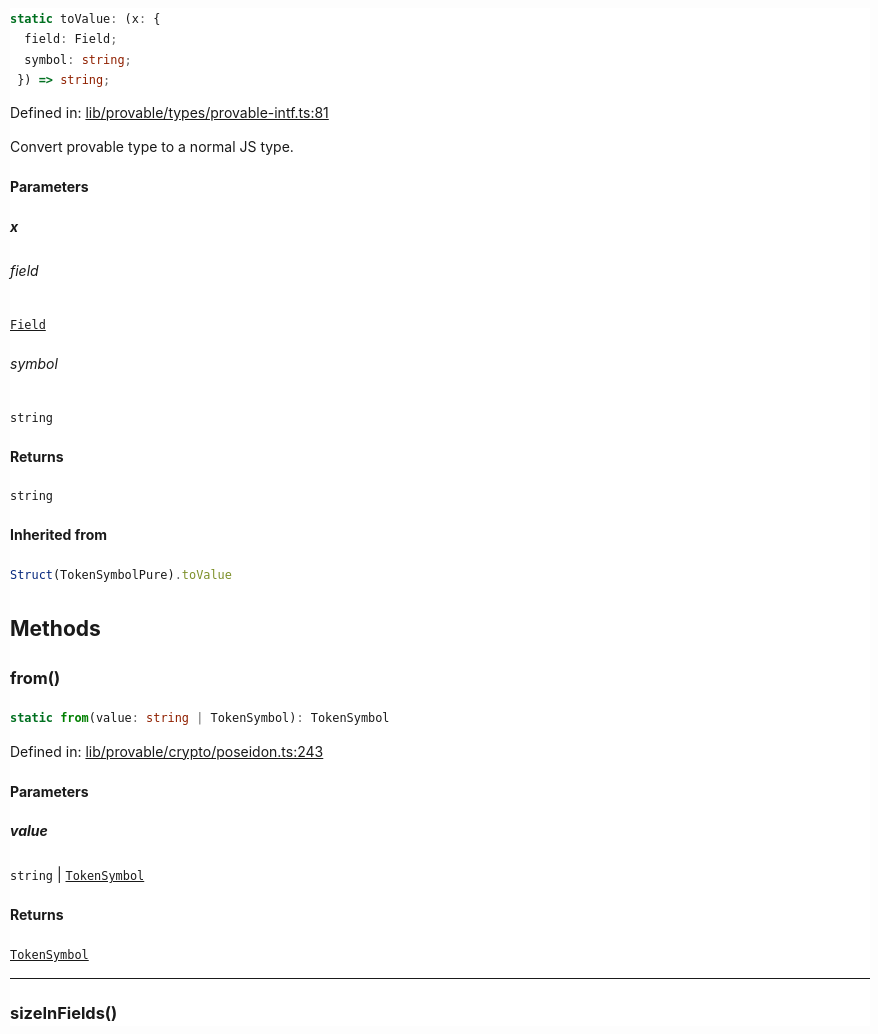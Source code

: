 ```ts
static toValue: (x: {
  field: Field;
  symbol: string;
 }) => string;
```

Defined in: [lib/provable/types/provable-intf.ts:81](https://github.com/o1-labs/o1js/blob/89b7d1522af805d6d4c45a96d7a9cbc29a457aec/src/lib/provable/types/provable-intf.ts#L81)

Convert provable type to a normal JS type.

#### Parameters

##### x

###### field

[`Field`](Field.md)

###### symbol

`string`

#### Returns

`string`

#### Inherited from

```ts
Struct(TokenSymbolPure).toValue
```

## Methods

### from()

```ts
static from(value: string | TokenSymbol): TokenSymbol
```

Defined in: [lib/provable/crypto/poseidon.ts:243](https://github.com/o1-labs/o1js/blob/89b7d1522af805d6d4c45a96d7a9cbc29a457aec/src/lib/provable/crypto/poseidon.ts#L243)

#### Parameters

##### value

`string` | [`TokenSymbol`](TokenSymbol.md)

#### Returns

[`TokenSymbol`](TokenSymbol.md)

***

### sizeInFields()
